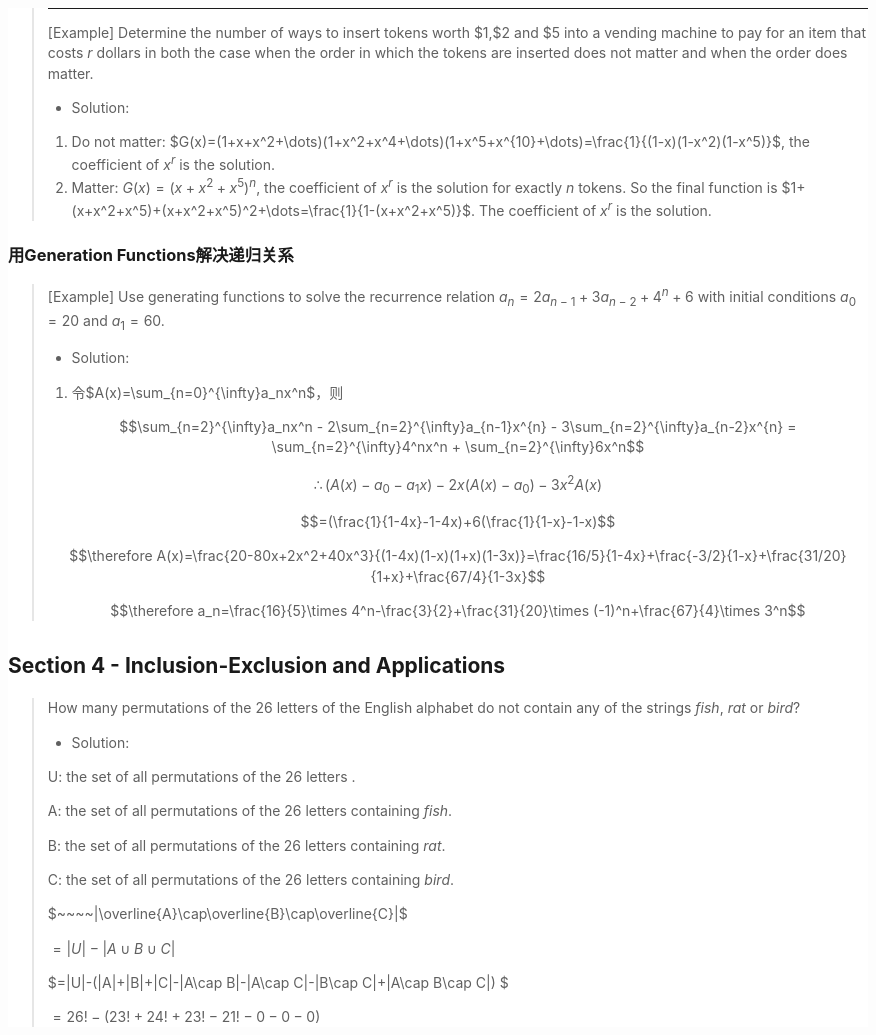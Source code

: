 > ---
>
> [Example] Determine the number of ways to insert tokens worth $\$1$,$\$2$ and $\$5$ into a vending machine to pay for an item that costs $r$ dollars in both the case when the order in which the tokens are inserted does not matter and when the order does matter.
>
> - Solution:
>
> 1. Do not matter: $G(x)=(1+x+x^2+\dots)(1+x^2+x^4+\dots)(1+x^5+x^{10}+\dots)=\frac{1}{(1-x)(1-x^2)(1-x^5)}$, the coefficient of $x^r$ is the solution.
> 2. Matter: $G(x)=(x+x^2+x^5)^n$, the coefficient of $x^r$ is the solution for exactly $n$ tokens. So the final function is $1+(x+x^2+x^5)+(x+x^2+x^5)^2+\dots=\frac{1}{1-(x+x^2+x^5)}$. The coefficient of $x^r$ is the solution.

### 用Generation Functions解决递归关系

> [Example]  Use generating functions to solve the recurrence relation $a_n = 2a_{n-1}+3a_{n-2}+4^n+6$ with initial conditions $a_0 = 20$ and $a_1 = 60$.
>
> - Solution:
>
> 1. 令$A(x)=\sum_{n=0}^{\infty}a_nx^n$，则
>
> $$\sum_{n=2}^{\infty}a_nx^n - 2\sum_{n=2}^{\infty}a_{n-1}x^{n} - 3\sum_{n=2}^{\infty}a_{n-2}x^{n} = \sum_{n=2}^{\infty}4^nx^n + \sum_{n=2}^{\infty}6x^n$$
>
> $$\therefore (A(x)-a_0-a_1x)-2x(A(x)-a_0)-3x^2A(x)$$
>
> $$=(\frac{1}{1-4x}-1-4x)+6(\frac{1}{1-x}-1-x)$$
>
> $$\therefore A(x)=\frac{20-80x+2x^2+40x^3}{(1-4x)(1-x)(1+x)(1-3x)}=\frac{16/5}{1-4x}+\frac{-3/2}{1-x}+\frac{31/20}{1+x}+\frac{67/4}{1-3x}$$
>
> $$\therefore a_n=\frac{16}{5}\times 4^n-\frac{3}{2}+\frac{31}{20}\times (-1)^n+\frac{67}{4}\times 3^n$$

## Section 4 - Inclusion-Exclusion and Applications

> How many permutations of the $26$ letters of the English alphabet do not contain any of the strings $fish$, $rat$ or $bird$?
>
> - Solution:
>
> U: the set of all permutations of the $26$ letters .
>
> A: the set of all permutations of the $26$ letters containing $fish$.
>
> B: the set of all permutations of the $26$ letters containing $rat$.
>
> C: the set of all permutations of the $26$ letters containing $bird$.
>
> $~~~~|\overline{A}\cap\overline{B}\cap\overline{C}|$
>
> $=|U|-|A\cup B\cup C|$
>
> $=|U|-(|A|+|B|+|C|-|A\cap B|-|A\cap C|-|B\cap C|+|A\cap B\cap C|) $
>
> $= 26!-(23!+24!+23!-21!-0-0-0)$
